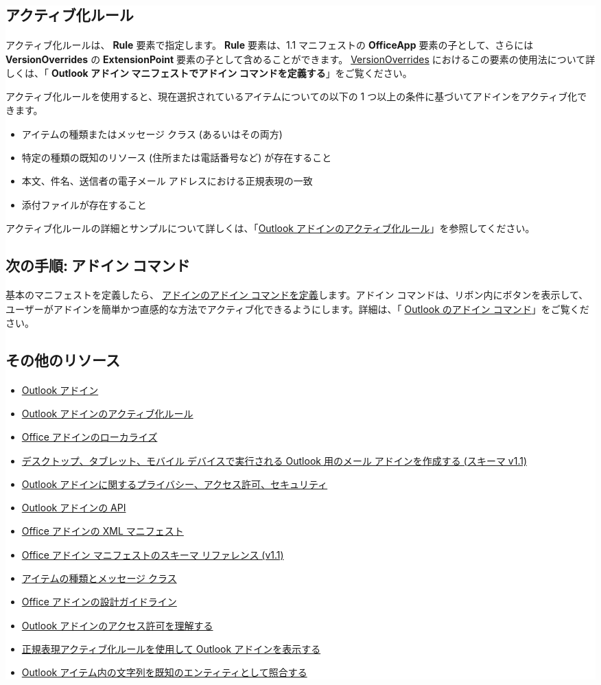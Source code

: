 
## <a name="activation-rules"></a>アクティブ化ルール

アクティブ化ルールは、 **Rule** 要素で指定します。 **Rule** 要素は、1.1 マニフェストの **OfficeApp** 要素の子として、さらには **VersionOverrides** の **ExtensionPoint** 要素の子として含めることができます。 [VersionOverrides](../../outlook/manifests/define-add-in-commands.md) におけるこの要素の使用法について詳しくは、「 **Outlook アドイン マニフェストでアドイン コマンドを定義する**」をご覧ください。

アクティブ化ルールを使用すると、現在選択されているアイテムについての以下の 1 つ以上の条件に基づいてアドインをアクティブ化できます。


- アイテムの種類またはメッセージ クラス (あるいはその両方)
    
- 特定の種類の既知のリソース (住所または電話番号など) が存在すること
    
- 本文、件名、送信者の電子メール アドレスにおける正規表現の一致
    
- 添付ファイルが存在すること
    
アクティブ化ルールの詳細とサンプルについて詳しくは、「[Outlook アドインのアクティブ化ルール](../../outlook/manifests/activation-rules.md)」を参照してください。


## <a name="next-steps-addin-commands"></a>次の手順: アドイン コマンド


基本のマニフェストを定義したら、 [アドインのアドイン コマンドを定義](../../outlook/manifests/define-add-in-commands.md)します。アドイン コマンドは、リボン内にボタンを表示して、ユーザーがアドインを簡単かつ直感的な方法でアクティブ化できるようにします。詳細は、「 [Outlook のアドイン コマンド](../../outlook/add-in-commands-for-outlook.md)」をご覧ください。


## <a name="additional-resources"></a>その他のリソース



- [Outlook アドイン](../../outlook/outlook-add-ins.md)
    
- [Outlook アドインのアクティブ化ルール](../../outlook/manifests/activation-rules.md)
    
- [Office アドインのローカライズ](../../develop/localization.md)
    
- [デスクトップ、タブレット、モバイル デバイスで実行される Outlook 用のメール アドインを作成する (スキーマ v1.1)](http://msdn.microsoft.com/library/8d425fb3-8a7c-429d-87b3-8046e964b153%28Office.15%29.aspx)
    
- [Outlook アドインに関するプライバシー、アクセス許可、セキュリティ](../../outlook/privacy-and-security.md)
    
- [Outlook アドインの API](../../outlook/apis.md)
    
- [Office アドインの XML マニフェスト](../../overview/add-in-manifests.md)
    
- [Office アドイン マニフェストのスキーマ リファレンス (v1.1)](../../overview/add-in-manifests.md)
    
- [アイテムの種類とメッセージ クラス](http://msdn.microsoft.com/library/15b709cc-7486-b6c7-88a3-4a4d8e0ab292%28Office.15%29.aspx)
    
- [Office アドインの設計ガイドライン](../../design/add-in-design.md)
    
- [Outlook アドインのアクセス許可を理解する](../../outlook/understanding-outlook-add-in-permissions.md)
    
- [正規表現アクティブ化ルールを使用して Outlook アドインを表示する](../../outlook/use-regular-expressions-to-show-an-outlook-add-in.md)
    
- [Outlook アイテム内の文字列を既知のエンティティとして照合する](../../outlook/match-strings-in-an-item-as-well-known-entities.md)
    

